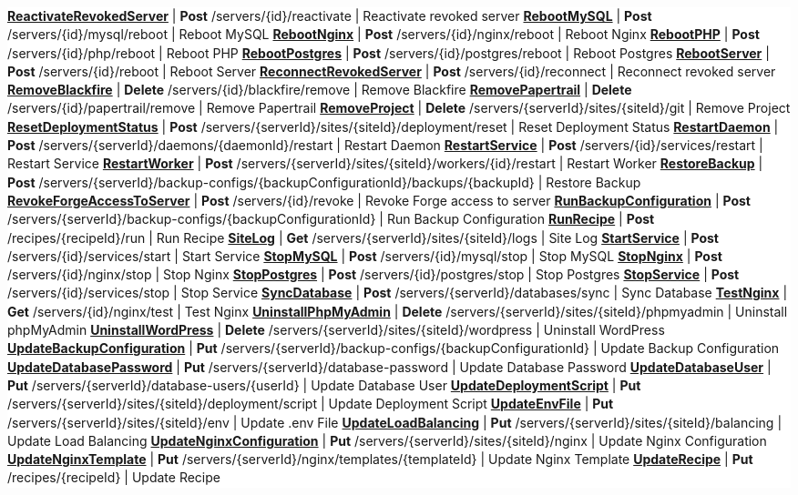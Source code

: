 [**ReactivateRevokedServer**](DefaultApi.md#ReactivateRevokedServer) | **Post** /servers/{id}/reactivate | Reactivate revoked server
[**RebootMySQL**](DefaultApi.md#RebootMySQL) | **Post** /servers/{id}/mysql/reboot | Reboot MySQL
[**RebootNginx**](DefaultApi.md#RebootNginx) | **Post** /servers/{id}/nginx/reboot | Reboot Nginx
[**RebootPHP**](DefaultApi.md#RebootPHP) | **Post** /servers/{id}/php/reboot | Reboot PHP
[**RebootPostgres**](DefaultApi.md#RebootPostgres) | **Post** /servers/{id}/postgres/reboot | Reboot Postgres
[**RebootServer**](DefaultApi.md#RebootServer) | **Post** /servers/{id}/reboot | Reboot Server
[**ReconnectRevokedServer**](DefaultApi.md#ReconnectRevokedServer) | **Post** /servers/{id}/reconnect | Reconnect revoked server
[**RemoveBlackfire**](DefaultApi.md#RemoveBlackfire) | **Delete** /servers/{id}/blackfire/remove | Remove Blackfire
[**RemovePapertrail**](DefaultApi.md#RemovePapertrail) | **Delete** /servers/{id}/papertrail/remove | Remove Papertrail
[**RemoveProject**](DefaultApi.md#RemoveProject) | **Delete** /servers/{serverId}/sites/{siteId}/git | Remove Project
[**ResetDeploymentStatus**](DefaultApi.md#ResetDeploymentStatus) | **Post** /servers/{serverId}/sites/{siteId}/deployment/reset | Reset Deployment Status
[**RestartDaemon**](DefaultApi.md#RestartDaemon) | **Post** /servers/{serverId}/daemons/{daemonId}/restart | Restart Daemon
[**RestartService**](DefaultApi.md#RestartService) | **Post** /servers/{id}/services/restart | Restart Service
[**RestartWorker**](DefaultApi.md#RestartWorker) | **Post** /servers/{serverId}/sites/{siteId}/workers/{id}/restart | Restart Worker
[**RestoreBackup**](DefaultApi.md#RestoreBackup) | **Post** /servers/{serverId}/backup-configs/{backupConfigurationId}/backups/{backupId} | Restore Backup
[**RevokeForgeAccessToServer**](DefaultApi.md#RevokeForgeAccessToServer) | **Post** /servers/{id}/revoke | Revoke Forge access to server
[**RunBackupConfiguration**](DefaultApi.md#RunBackupConfiguration) | **Post** /servers/{serverId}/backup-configs/{backupConfigurationId} | Run Backup Configuration
[**RunRecipe**](DefaultApi.md#RunRecipe) | **Post** /recipes/{recipeId}/run | Run Recipe
[**SiteLog**](DefaultApi.md#SiteLog) | **Get** /servers/{serverId}/sites/{siteId}/logs | Site Log
[**StartService**](DefaultApi.md#StartService) | **Post** /servers/{id}/services/start | Start Service
[**StopMySQL**](DefaultApi.md#StopMySQL) | **Post** /servers/{id}/mysql/stop | Stop MySQL
[**StopNginx**](DefaultApi.md#StopNginx) | **Post** /servers/{id}/nginx/stop | Stop Nginx
[**StopPostgres**](DefaultApi.md#StopPostgres) | **Post** /servers/{id}/postgres/stop | Stop Postgres
[**StopService**](DefaultApi.md#StopService) | **Post** /servers/{id}/services/stop | Stop Service
[**SyncDatabase**](DefaultApi.md#SyncDatabase) | **Post** /servers/{serverId}/databases/sync | Sync Database
[**TestNginx**](DefaultApi.md#TestNginx) | **Get** /servers/{id}/nginx/test | Test Nginx
[**UninstallPhpMyAdmin**](DefaultApi.md#UninstallPhpMyAdmin) | **Delete** /servers/{serverId}/sites/{siteId}/phpmyadmin | Uninstall phpMyAdmin
[**UninstallWordPress**](DefaultApi.md#UninstallWordPress) | **Delete** /servers/{serverId}/sites/{siteId}/wordpress | Uninstall WordPress
[**UpdateBackupConfiguration**](DefaultApi.md#UpdateBackupConfiguration) | **Put** /servers/{serverId}/backup-configs/{backupConfigurationId} | Update Backup Configuration
[**UpdateDatabasePassword**](DefaultApi.md#UpdateDatabasePassword) | **Put** /servers/{serverId}/database-password | Update Database Password
[**UpdateDatabaseUser**](DefaultApi.md#UpdateDatabaseUser) | **Put** /servers/{serverId}/database-users/{userId} | Update Database User
[**UpdateDeploymentScript**](DefaultApi.md#UpdateDeploymentScript) | **Put** /servers/{serverId}/sites/{siteId}/deployment/script | Update Deployment Script
[**UpdateEnvFile**](DefaultApi.md#UpdateEnvFile) | **Put** /servers/{serverId}/sites/{siteId}/env | Update .env File
[**UpdateLoadBalancing**](DefaultApi.md#UpdateLoadBalancing) | **Put** /servers/{serverId}/sites/{siteId}/balancing | Update Load Balancing
[**UpdateNginxConfiguration**](DefaultApi.md#UpdateNginxConfiguration) | **Put** /servers/{serverId}/sites/{siteId}/nginx | Update Nginx Configuration
[**UpdateNginxTemplate**](DefaultApi.md#UpdateNginxTemplate) | **Put** /servers/{serverId}/nginx/templates/{templateId} | Update Nginx Template
[**UpdateRecipe**](DefaultApi.md#UpdateRecipe) | **Put** /recipes/{recipeId} | Update Recipe